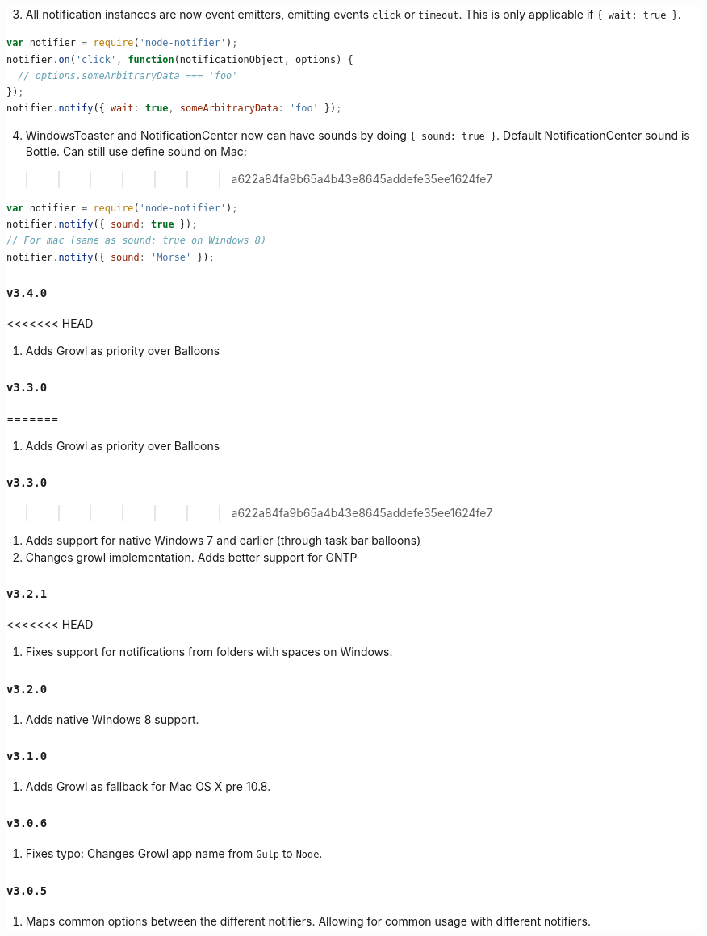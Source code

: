 3. All notification instances are now event emitters, emitting events
   `click` or `timeout`. This is only applicable if `{ wait: true }`.

```js
var notifier = require('node-notifier');
notifier.on('click', function(notificationObject, options) {
  // options.someArbitraryData === 'foo'
});
notifier.notify({ wait: true, someArbitraryData: 'foo' });
```

4. WindowsToaster and NotificationCenter now can have sounds by doing `{ sound: true }`.
   Default NotificationCenter sound is Bottle. Can still use define sound on
   Mac:

>>>>>>> a622a84fa9b65a4b43e8645addefe35ee1624fe7
```js
var notifier = require('node-notifier');
notifier.notify({ sound: true });
// For mac (same as sound: true on Windows 8)
notifier.notify({ sound: 'Morse' });
```

### `v3.4.0`
<<<<<<< HEAD
1. Adds Growl as priority over Balloons

### `v3.3.0`
=======

1. Adds Growl as priority over Balloons

### `v3.3.0`

>>>>>>> a622a84fa9b65a4b43e8645addefe35ee1624fe7
1. Adds support for native Windows 7 and earlier (through task bar balloons)
2. Changes growl implementation. Adds better support for GNTP

### `v3.2.1`
<<<<<<< HEAD
1. Fixes support for notifications from folders with spaces on Windows.

### `v3.2.0`
1. Adds native Windows 8 support.

### `v3.1.0`
1. Adds Growl as fallback for Mac OS X pre 10.8.

### `v3.0.6`
1. Fixes typo: Changes Growl app name from `Gulp` to `Node`.

### `v3.0.5`
1. Maps common options between the different notifiers. Allowing for common usage with different notifiers.
